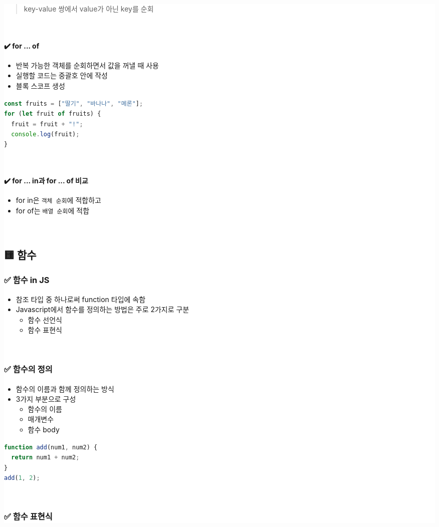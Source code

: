 > key-value 쌍에서 value가 아닌 key를 순회

<br>

#### ✔️ for ... of

- 반복 가능한 객체를 순회하면서 값을 꺼낼 때 사용
- 실행할 코드는 중괄호 안에 작성
- 블록 스코프 생성

```javascript
const fruits = ["딸기", "바나나", "메론"];
for (let fruit of fruits) {
  fruit = fruit + "!";
  console.log(fruit);
}
```

<br>

#### ✔️ for ... in과 for ... of 비교

- for in은 `객체 순회`에 적합하고
- for of는 `배열 순회`에 적합

<br>

## 🟨 함수

### ✅ 함수 in JS

- 참조 타입 중 하나로써 function 타입에 속함
- Javascript에서 함수를 정의하는 방법은 주로 2가지로 구분
  - 함수 선언식
  - 함수 표현식

<br>

### ✅ 함수의 정의

- 함수의 이름과 함께 정의하는 방식
- 3가지 부분으로 구성
  - 함수의 이름
  - 매개변수
  - 함수 body

```javascript
function add(num1, num2) {
  return num1 + num2;
}
add(1, 2);
```

<br>

### ✅ 함수 표현식
